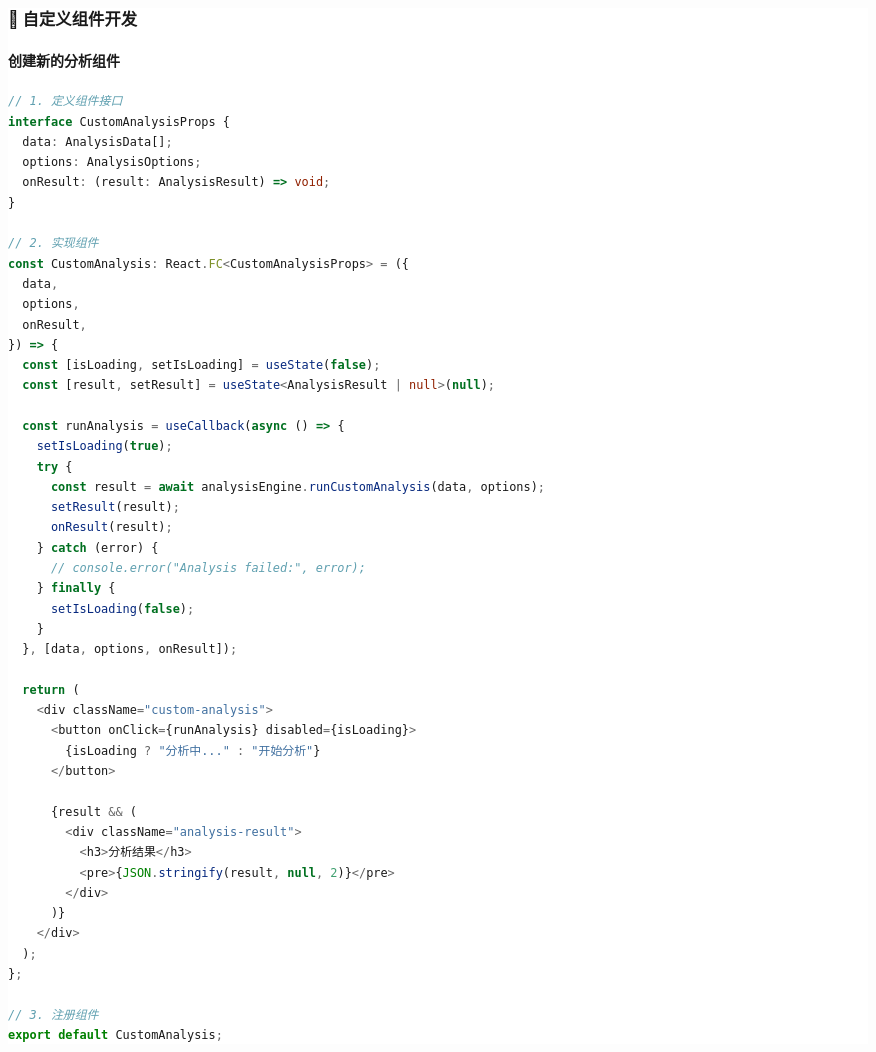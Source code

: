 ### 🔧 自定义组件开发

#### 创建新的分析组件

```typescript
// 1. 定义组件接口
interface CustomAnalysisProps {
  data: AnalysisData[];
  options: AnalysisOptions;
  onResult: (result: AnalysisResult) => void;
}

// 2. 实现组件
const CustomAnalysis: React.FC<CustomAnalysisProps> = ({
  data,
  options,
  onResult,
}) => {
  const [isLoading, setIsLoading] = useState(false);
  const [result, setResult] = useState<AnalysisResult | null>(null);

  const runAnalysis = useCallback(async () => {
    setIsLoading(true);
    try {
      const result = await analysisEngine.runCustomAnalysis(data, options);
      setResult(result);
      onResult(result);
    } catch (error) {
      // console.error("Analysis failed:", error);
    } finally {
      setIsLoading(false);
    }
  }, [data, options, onResult]);

  return (
    <div className="custom-analysis">
      <button onClick={runAnalysis} disabled={isLoading}>
        {isLoading ? "分析中..." : "开始分析"}
      </button>

      {result && (
        <div className="analysis-result">
          <h3>分析结果</h3>
          <pre>{JSON.stringify(result, null, 2)}</pre>
        </div>
      )}
    </div>
  );
};

// 3. 注册组件
export default CustomAnalysis;
```

